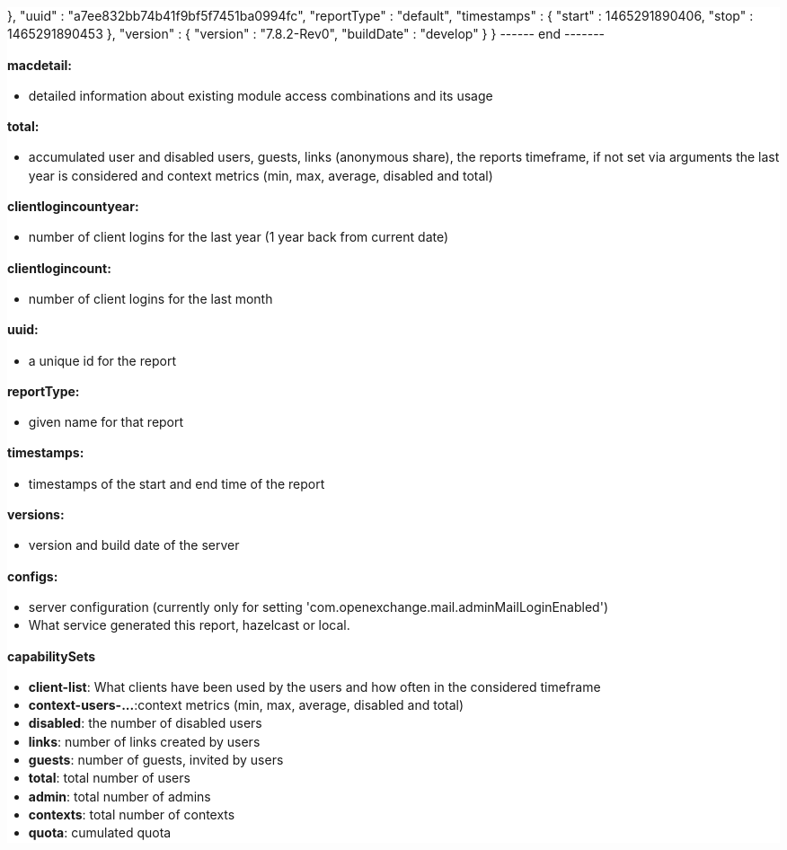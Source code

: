   },
  "uuid" : "a7ee832bb74b41f9bf5f7451ba0994fc",
  "reportType" : "default",
  "timestamps" : {
    "start" : 1465291890406,
    "stop" : 1465291890453
  },
  "version" : {
    "version" : "7.8.2-Rev0",
    "buildDate" : "develop"
  }
}
------ end -------
</pre>

**macdetail:**

- detailed information about existing module access combinations and
    its usage 
    
**total:**

- accumulated user and disabled users, guests, links (anonymous share), the reports timeframe, if not set via arguments the last year is considered and context metrics (min, max, average, disabled and total)

**clientlogincountyear:**

- number of client logins for the last year (1 year back from current
    date)

**clientlogincount:**

- number of client logins for the last month

**uuid:**

- a unique id for the report

**reportType:**

- given name for that report

**timestamps:**

- timestamps of the start and end time of the report

**versions:**

- version and build date of the server 

**configs:**

- server configuration (currently only for setting 'com.openexchange.mail.adminMailLoginEnabled')
- What service generated this report, hazelcast or local.

**capabilitySets**

- **client-list**: What clients have been used by the users and how often in the considered timeframe
- **context-users-...**:context metrics (min, max, average, disabled and total)
- **disabled**: the number of disabled users
- **links**: number of links created by users
- **guests**: number of guests, invited by users
- **total**: total number of users
- **admin**: total number of admins
- **contexts**: total number of contexts
- **quota**: cumulated quota
